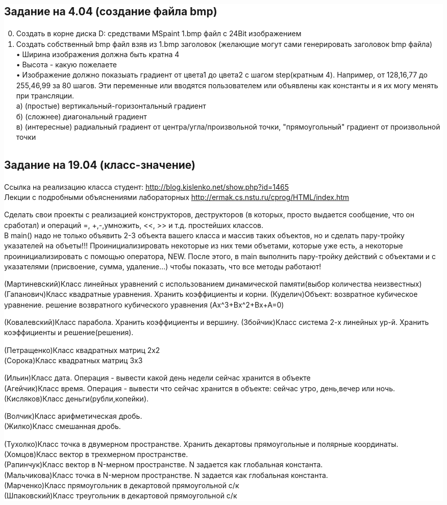 ## Задание на 4.04 (создание файла bmp)

0. Создать в корне диска D: средствами MSpaint 1.bmp файл с 24Bit изображением      
1. Создать собственный bmp файл взяв из 1.bmp заголовок (желающие могут сами генерировать заголовок bmp файла)     
• Ширина изображения должна быть кратна 4     
• Высота - какую пожелаете     
• Изображение должно показыать градиент от цвета1 до цвета2 с шагом step(кратным 4). Например, от 128,16,77 до 255,46,99 за 80 шагов. Эти переменные или вводятся пользователем или объявлены как константы и я их могу менять при трансляции.    
а) (простые) вертикальный-горизонтальный градиент     
б) (сложнее) диагональный градиент     
в) (интересные) радиальный градиент от центра/угла/произвольной точки, "прямоугольный" градиент от произвольной точки     

## Задание на 19.04 (класс-значение)

Cсылка на реализацию класса студент: http://blog.kislenko.net/show.php?id=1465     
Лекции с подробными объяснениями лабораторных http://ermak.cs.nstu.ru/cprog/HTML/index.htm     

Cделать свои проекты с реализацией конструкторов, деструкторов (в которых, просто выдается сообщение, что он сработал) и операций =, +,-,умножить, <<, >> и т.д. простейших классов.     
В main() надо не только объявить 2-3 объекта вашего класса и массив таких объектов, но и сделать пару-тройку указателей на объеты!!! Проинициализировать некоторые из них теми объетами, которые уже есть, а некоторые проинициализировать с помощью оператора, NEW. После этого, в main выполнить пару-тройку действий с объектами и с указателями (присвоение, сумма, удаление...) чтобы показать, что все методы работают!

(Мартиневский)Класс линейных уравнений с использованием динамической памяти(выбор количества неизвестных)
(Гапанович)Класс квадратные уравнения. Хранить коэффициенты и корни.
(Куделич)Объект: возвратное кубическое уравнение.  решение возвратного кубического уравнения (Ax^3+Bx^2+Bx+A=0)      

(Ковалевский)Класс парабола. Хранить коэффициенты и вершину.
(Збойчик)Класс система 2-х линейных ур-й. Хранить коэффициенты и решение(решения).

(Петращенко)Класс квадратных матриц 2x2     
(Сорока)Класс квадратных матриц 3x3

(Ильин)Класс дата. Операция - вывести какой день недели сейчас хранится в объекте     
(Агейчик)Класс время. Операция - вывести что сейчас хранится в объекте: сейчас утро, день,вечер или ночь.    
(Кисляков)Класс деньги(рубли,копейки).     

(Волчик)Класс арифметическая дробь.     
(Жилко)Класс смешанная дробь.     

(Тухолко)Класс точка в двумерном пространстве. Хранить декартовы прямоугольные и полярные координаты.     
(Хомцов)Класс вектор в трехмерном пространстве.     
(Рапинчук)Класс вектор в N-мерном пространстве. N задается как глобальная константа.     
(Мальчикова)Класс точка в N-мерном пространстве. N задается как глобальная константа.     
(Марченко)Класс прямоугольник в декартовой прямоугольной с/к     
(Шпаковский)Класс треугольник в декартовой прямоугольной с/к     
